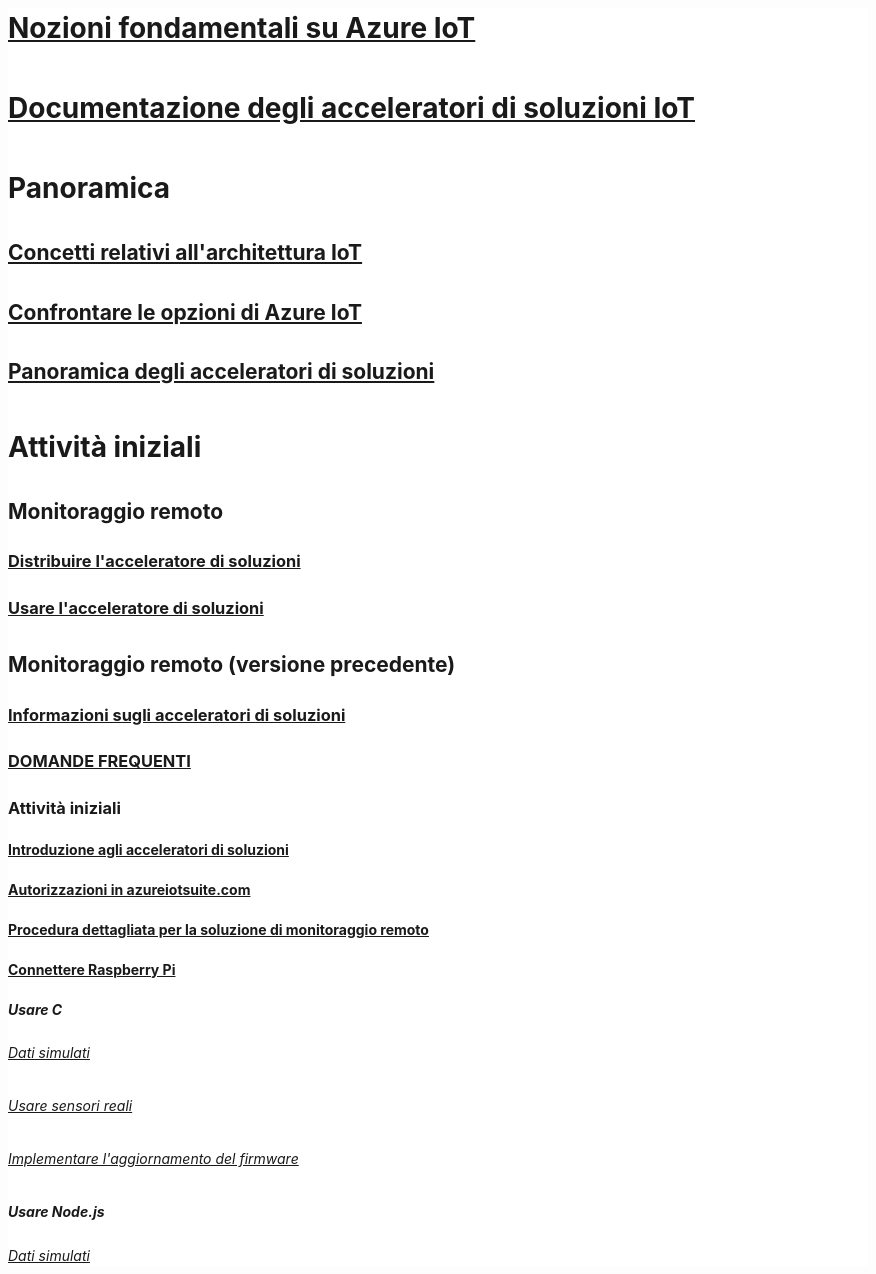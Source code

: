 # [Nozioni fondamentali su Azure IoT](../iot-fundamentals/index.yml)
# [Documentazione degli acceleratori di soluzioni IoT](index.md)

# Panoramica
## [Concetti relativi all'architettura IoT](iot-accelerators-what-is-azure-iot.md)
## [Confrontare le opzioni di Azure IoT](../iot-suite/iot-suite-options.md)
## [Panoramica degli acceleratori di soluzioni](iot-accelerators-what-are-solution-accelerators.md)

# Attività iniziali
## Monitoraggio remoto
### [Distribuire l'acceleratore di soluzioni](iot-accelerators-remote-monitoring-deploy.md)
### [Usare l'acceleratore di soluzioni](../iot-suite/iot-suite-remote-monitoring-explore.md)

## Monitoraggio remoto (versione precedente)
### [Informazioni sugli acceleratori di soluzioni](../iot-suite/iot-suite-v1-what-are-preconfigured-solutions.md)
### [DOMANDE FREQUENTI](../iot-suite/iot-suite-v1-faq.md)

### Attività iniziali
#### [Introduzione agli acceleratori di soluzioni](../iot-suite/iot-suite-v1-getstarted-preconfigured-solutions.md)
#### [Autorizzazioni in azureiotsuite.com](../iot-suite/iot-suite-v1-permissions.md)
#### [Procedura dettagliata per la soluzione di monitoraggio remoto](../iot-suite/iot-suite-v1-remote-monitoring-sample-walkthrough.md)
#### [Connettere Raspberry Pi](../iot-suite/iot-suite-v1-raspberry-pi-kit-get-started.md)
##### Usare C
###### [Dati simulati](../iot-suite/iot-suite-v1-raspberry-pi-kit-c-get-started-simulator.md)
###### [Usare sensori reali](../iot-suite/iot-suite-v1-raspberry-pi-kit-c-get-started-basic.md)
###### [Implementare l'aggiornamento del firmware](../iot-suite/iot-suite-v1-raspberry-pi-kit-c-get-started-advanced.md)
##### Usare Node.js
###### [Dati simulati](../iot-suite/iot-suite-v1-raspberry-pi-kit-node-get-started-simulator.md)